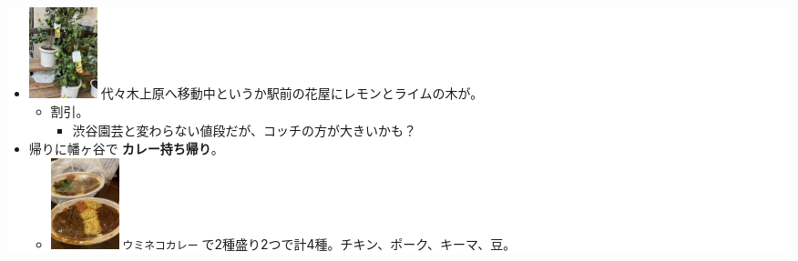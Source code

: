   * <img src='images/%E5%86%99%E7%9C%9F%202020%2D09%2D27%2016%2055%2021.jpg' alt='写真 2020-09-27 16 55 21.jpg' height=100> 代々木上原へ移動中というか駅前の花屋にレモンとライムの木が。
    * 割引。
      * 渋谷園芸と変わらない値段だが、コッチの方が大きいかも？
  * 帰りに幡ヶ谷で __カレー持ち帰り__。
    * <img src='images/%E5%86%99%E7%9C%9F%202020%2D09%2D27%2019%2044%2012.jpg' alt='写真 2020-09-27 19 44 12.jpg' height=100> `ウミネコカレー` で2種盛り2つで計4種。チキン、ポーク、キーマ、豆。